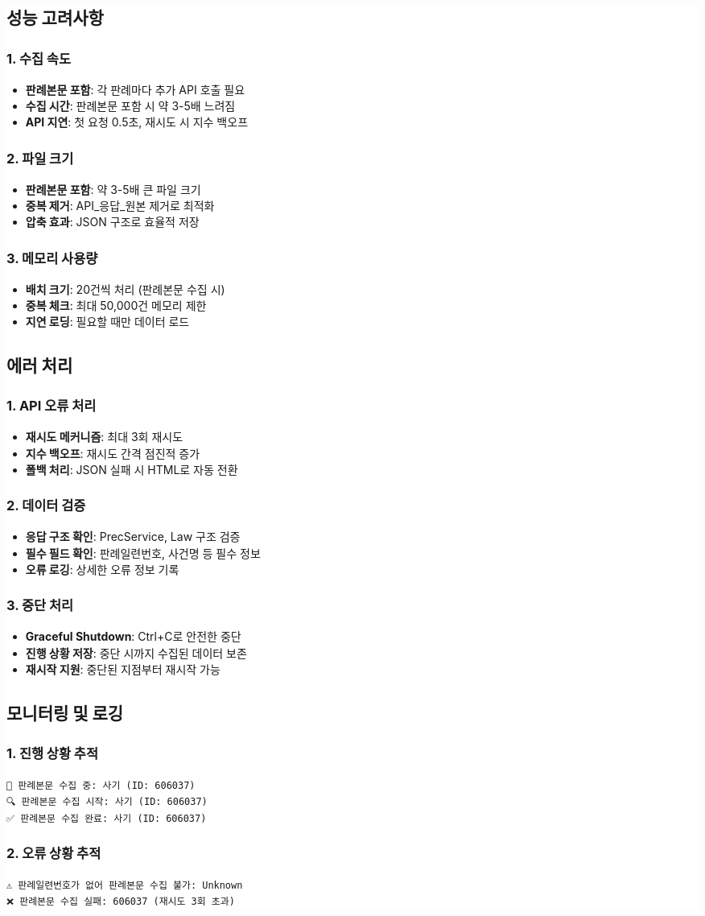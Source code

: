 ## 성능 고려사항

### 1. 수집 속도
- **판례본문 포함**: 각 판례마다 추가 API 호출 필요
- **수집 시간**: 판례본문 포함 시 약 3-5배 느려짐
- **API 지연**: 첫 요청 0.5초, 재시도 시 지수 백오프

### 2. 파일 크기
- **판례본문 포함**: 약 3-5배 큰 파일 크기
- **중복 제거**: API_응답_원본 제거로 최적화
- **압축 효과**: JSON 구조로 효율적 저장

### 3. 메모리 사용량
- **배치 크기**: 20건씩 처리 (판례본문 수집 시)
- **중복 체크**: 최대 50,000건 메모리 제한
- **지연 로딩**: 필요할 때만 데이터 로드

## 에러 처리

### 1. API 오류 처리
- **재시도 메커니즘**: 최대 3회 재시도
- **지수 백오프**: 재시도 간격 점진적 증가
- **폴백 처리**: JSON 실패 시 HTML로 자동 전환

### 2. 데이터 검증
- **응답 구조 확인**: PrecService, Law 구조 검증
- **필수 필드 확인**: 판례일련번호, 사건명 등 필수 정보
- **오류 로깅**: 상세한 오류 정보 기록

### 3. 중단 처리
- **Graceful Shutdown**: Ctrl+C로 안전한 중단
- **진행 상황 저장**: 중단 시까지 수집된 데이터 보존
- **재시작 지원**: 중단된 지점부터 재시작 가능

## 모니터링 및 로깅

### 1. 진행 상황 추적
```
📄 판례본문 수집 중: 사기 (ID: 606037)
🔍 판례본문 수집 시작: 사기 (ID: 606037)
✅ 판례본문 수집 완료: 사기 (ID: 606037)
```

### 2. 오류 상황 추적
```
⚠️ 판례일련번호가 없어 판례본문 수집 불가: Unknown
❌ 판례본문 수집 실패: 606037 (재시도 3회 초과)
```
